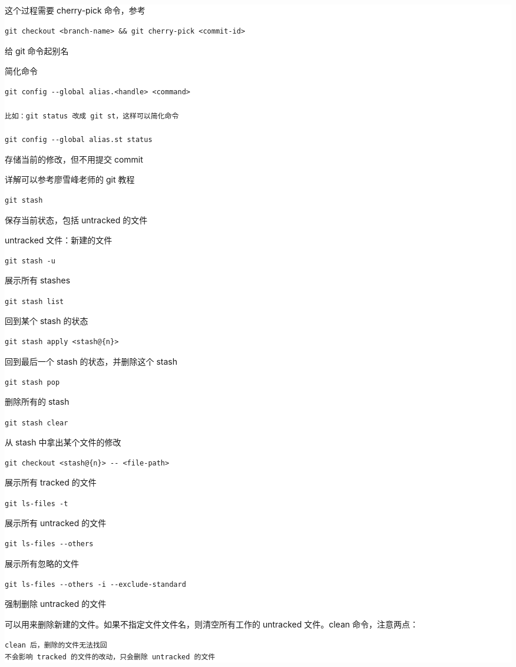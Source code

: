 这个过程需要 cherry-pick 命令，参考

    git checkout <branch-name> && git cherry-pick <commit-id>

给 git 命令起别名

简化命令

    git config --global alias.<handle> <command>
     
    比如：git status 改成 git st，这样可以简化命令
     
    git config --global alias.st status

存储当前的修改，但不用提交 commit

详解可以参考廖雪峰老师的 git 教程

    git stash

保存当前状态，包括 untracked 的文件

untracked 文件：新建的文件

    git stash -u

展示所有 stashes

    git stash list

回到某个 stash 的状态

    git stash apply <stash@{n}>

回到最后一个 stash 的状态，并删除这个 stash

    git stash pop

删除所有的 stash

    git stash clear

从 stash 中拿出某个文件的修改

    git checkout <stash@{n}> -- <file-path>

展示所有 tracked 的文件

    git ls-files -t

展示所有 untracked 的文件

    git ls-files --others

展示所有忽略的文件

    git ls-files --others -i --exclude-standard

强制删除 untracked 的文件

可以用来删除新建的文件。如果不指定文件文件名，则清空所有工作的 untracked 文件。clean 命令，注意两点：

    clean 后，删除的文件无法找回
    不会影响 tracked 的文件的改动，只会删除 untracked 的文件

